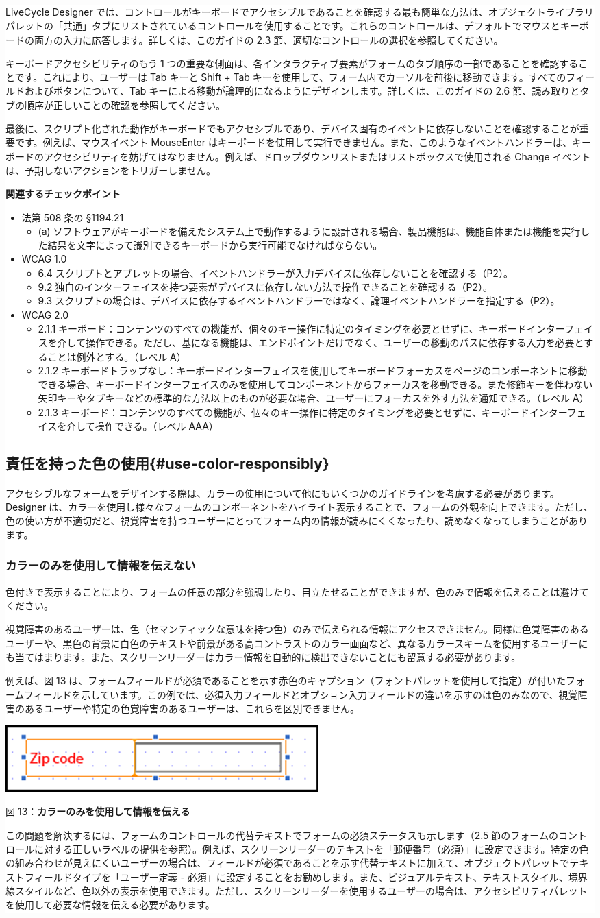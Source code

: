 LiveCycle Designer では、コントロールがキーボードでアクセシブルであることを確認する最も簡単な方法は、オブジェクトライブラリパレットの「共通」タブにリストされているコントロールを使用することです。これらのコントロールは、デフォルトでマウスとキーボードの両方の入力に応答します。詳しくは、このガイドの 2.3 節、適切なコントロールの選択を参照してください。

キーボードアクセシビリティのもう 1 つの重要な側面は、各インタラクティブ要素がフォームのタブ順序の一部であることを確認することです。これにより、ユーザーは Tab キーと Shift + Tab キーを使用して、フォーム内でカーソルを前後に移動できます。すべてのフィールドおよびボタンについて、Tab キーによる移動が論理的になるようにデザインします。詳しくは、このガイドの 2.6 節、読み取りとタブの順序が正しいことの確認を参照してください。

最後に、スクリプト化された動作がキーボードでもアクセシブルであり、デバイス固有のイベントに依存しないことを確認することが重要です。例えば、マウスイベント MouseEnter はキーボードを使用して実行できません。また、このようなイベントハンドラーは、キーボードのアクセシビリティを妨げてはなりません。例えば、ドロップダウンリストまたはリストボックスで使用される Change イベントは、予期しないアクションをトリガーしません。

**関連するチェックポイント**
* 法第 508 条の §1194.21
   * (a) ソフトウェアがキーボードを備えたシステム上で動作するように設計される場合、製品機能は、機能自体または機能を実行した結果を文字によって識別できるキーボードから実行可能でなければならない。
* WCAG 1.0
   * 6.4 スクリプトとアプレットの場合、イベントハンドラーが入力デバイスに依存しないことを確認する（P2）。
   * 9.2 独自のインターフェイスを持つ要素がデバイスに依存しない方法で操作できることを確認する（P2）。
   * 9.3 スクリプトの場合は、デバイスに依存するイベントハンドラーではなく、論理イベントハンドラーを指定する（P2）。
* WCAG 2.0
   * 2.1.1 キーボード：コンテンツのすべての機能が、個々のキー操作に特定のタイミングを必要とせずに、キーボードインターフェイスを介して操作できる。ただし、基になる機能は、エンドポイントだけでなく、ユーザーの移動のパスに依存する入力を必要とすることは例外とする。（レベル A）
   * 2.1.2 キーボードトラップなし：キーボードインターフェイスを使用してキーボードフォーカスをページのコンポーネントに移動できる場合、キーボードインターフェイスのみを使用してコンポーネントからフォーカスを移動できる。また修飾キーを伴わない矢印キーやタブキーなどの標準的な方法以上のものが必要な場合、ユーザーにフォーカスを外す方法を通知できる。（レベル A）
   * 2.1.3 キーボード：コンテンツのすべての機能が、個々のキー操作に特定のタイミングを必要とせずに、キーボードインターフェイスを介して操作できる。（レベル AAA）


## 責任を持った色の使用{#use-color-responsibly}

アクセシブルなフォームをデザインする際は、カラーの使用について他にもいくつかのガイドラインを考慮する必要があります。Designer は、カラーを使用し様々なフォームのコンポーネントをハイライト表示することで、フォームの外観を向上できます。ただし、色の使い方が不適切だと、視覚障害を持つユーザーにとってフォーム内の情報が読みにくくなったり、読めなくなってしまうことがあります。

### カラーのみを使用して情報を伝えない

色付きで表示することにより、フォームの任意の部分を強調したり、目立たせることができますが、色のみで情報を伝えることは避けてください。

視覚障害のあるユーザーは、色（セマンティックな意味を持つ色）のみで伝えられる情報にアクセスできません。同様に色覚障害のあるユーザーや、黒色の背景に白色のテキストや前景がある高コントラストのカラー画面など、異なるカラースキームを使用するユーザーにも当てはまります。また、スクリーンリーダーはカラー情報を自動的に検出できないことにも留意する必要があります。

例えば、図 13 は、フォームフィールドが必須であることを示す赤色のキャプション（フォントパレットを使用して指定）が付いたフォームフィールドを示しています。この例では、必須入力フィールドとオプション入力フィールドの違いを示すのは色のみなので、視覚障害のあるユーザーや特定の色覚障害のあるユーザーは、これらを区別できません。

![カラーのみを使用して情報を伝える](/help/forms/using/assets/image-13.png)

図 13：**カラーのみを使用して情報を伝える**

この問題を解決するには、フォームのコントロールの代替テキストでフォームの必須ステータスも示します（2.5 節のフォームのコントロールに対する正しいラベルの提供を参照）。例えば、スクリーンリーダーのテキストを「郵便番号（必須）」に設定できます。特定の色の組み合わせが見えにくいユーザーの場合は、フィールドが必須であることを示す代替テキストに加えて、オブジェクトパレットでテキストフィールドタイプを「ユーザー定義 - 必須」に設定することをお勧めします。また、ビジュアルテキスト、テキストスタイル、境界線スタイルなど、色以外の表示を使用できます。ただし、スクリーンリーダーを使用するユーザーの場合は、アクセシビリティパレットを使用して必要な情報を伝える必要があります。
